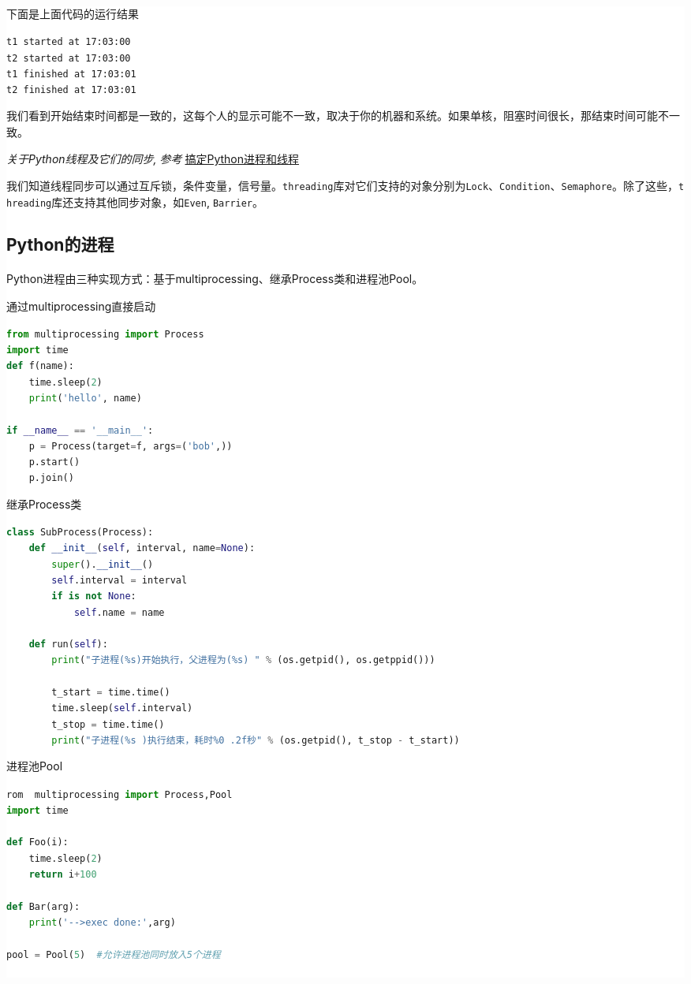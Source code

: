 下面是上面代码的运行结果
```bash
t1 started at 17:03:00
t2 started at 17:03:00
t1 finished at 17:03:01
t2 finished at 17:03:01
```
我们看到开始结束时间都是一致的，这每个人的显示可能不一致，取决于你的机器和系统。如果单核，阻塞时间很长，那结束时间可能不一致。

*关于Python线程及它们的同步, 参考*
[搞定Python进程和线程](https://www.cnblogs.com/whatisfantasy/p/6440585.html)

我们知道线程同步可以通过互斥锁，条件变量，信号量。`threading`库对它们支持的对象分别为`Lock`、`Condition`、`Semaphore`。除了这些，`threading`库还支持其他同步对象，如`Even`, `Barrier`。

## Python的进程

Python进程由三种实现方式：基于multiprocessing、继承Process类和进程池Pool。

通过multiprocessing直接启动

```Python
from multiprocessing import Process
import time
def f(name):
    time.sleep(2)
    print('hello', name)
 
if __name__ == '__main__':
    p = Process(target=f, args=('bob',))
    p.start()
    p.join()
```

继承Process类

```Python
class SubProcess(Process):
    def __init__(self, interval, name=None):
        super().__init__()
        self.interval = interval
        if is not None:
            self.name = name

    def run(self):
        print("子进程(%s)开始执行，父进程为(%s) " % (os.getpid(), os.getppid()))

        t_start = time.time()
        time.sleep(self.interval)
        t_stop = time.time()
        print("子进程(%s )执行结束，耗时%0 .2f秒" % (os.getpid(), t_stop - t_start))
```

进程池Pool

```Python
rom  multiprocessing import Process,Pool
import time
 
def Foo(i):
    time.sleep(2)
    return i+100
 
def Bar(arg):
    print('-->exec done:',arg)
 
pool = Pool(5)  #允许进程池同时放入5个进程
 
```